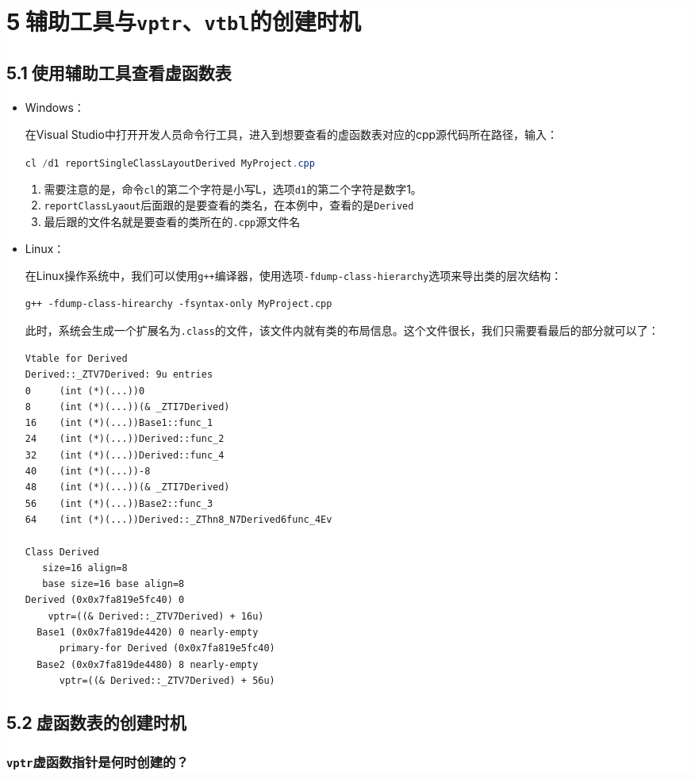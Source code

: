 # 5	辅助工具与`vptr`、`vtbl`的创建时机

## 5.1	使用辅助工具查看虚函数表

+ Windows：

    在Visual Studio中打开开发人员命令行工具，进入到想要查看的虚函数表对应的cpp源代码所在路径，输入：

    ```powershell
    cl /d1 reportSingleClassLayoutDerived MyProject.cpp
    ```

    1. 需要注意的是，命令`cl`的第二个字符是小写L，选项`d1`的第二个字符是数字1。
    2. `reportClassLyaout`后面跟的是要查看的类名，在本例中，查看的是`Derived`
    3. 最后跟的文件名就是要查看的类所在的`.cpp`源文件名

+ Linux：

    在Linux操作系统中，我们可以使用`g++`编译器，使用选项`-fdump-class-hierarchy`选项来导出类的层次结构：

    ```shell
    g++ -fdump-class-hirearchy -fsyntax-only MyProject.cpp
    ```

    此时，系统会生成一个扩展名为`.class`的文件，该文件内就有类的布局信息。这个文件很长，我们只需要看最后的部分就可以了：

    ```
    Vtable for Derived
    Derived::_ZTV7Derived: 9u entries
    0     (int (*)(...))0
    8     (int (*)(...))(& _ZTI7Derived)
    16    (int (*)(...))Base1::func_1
    24    (int (*)(...))Derived::func_2
    32    (int (*)(...))Derived::func_4
    40    (int (*)(...))-8
    48    (int (*)(...))(& _ZTI7Derived)
    56    (int (*)(...))Base2::func_3
    64    (int (*)(...))Derived::_ZThn8_N7Derived6func_4Ev
    
    Class Derived
       size=16 align=8
       base size=16 base align=8
    Derived (0x0x7fa819e5fc40) 0
        vptr=((& Derived::_ZTV7Derived) + 16u)
      Base1 (0x0x7fa819de4420) 0 nearly-empty
          primary-for Derived (0x0x7fa819e5fc40)
      Base2 (0x0x7fa819de4480) 8 nearly-empty
          vptr=((& Derived::_ZTV7Derived) + 56u)
    ```

## 5.2	虚函数表的创建时机

### `vptr`虚函数指针是何时创建的？
